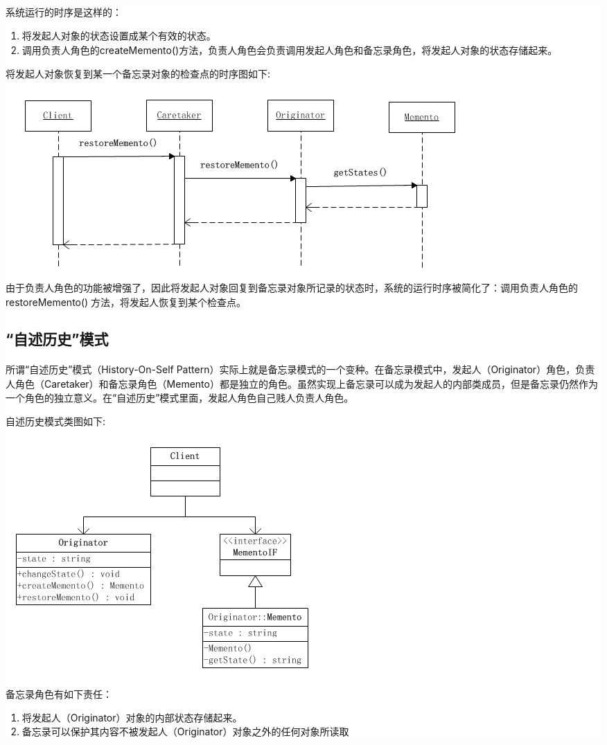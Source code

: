 系统运行的时序是这样的：
1. 将发起人对象的状态设置成某个有效的状态。
2. 调用负责人角色的createMemento()方法，负责人角色会负责调用发起人角色和备忘录角色，将发起人对象的状态存储起来。

将发起人对象恢复到某一个备忘录对象的检查点的时序图如下:

![memento-time2-uml](./memento-time2-uml.png)

由于负责人角色的功能被增强了，因此将发起人对象回复到备忘录对象所记录的状态时，系统的运行时序被简化了：调用负责人角色的 restoreMemento() 方法，将发起人恢复到某个检查点。

## “自述历史”模式

所谓“自述历史”模式（History-On-Self Pattern）实际上就是备忘录模式的一个变种。在备忘录模式中，发起人（Originator）角色，负责人角色（Caretaker）和备忘录角色（Memento）都是独立的角色。虽然实现上备忘录可以成为发起人的内部类成员，但是备忘录仍然作为一个角色的独立意义。在“自述历史”模式里面，发起人角色自己贱人负责人角色。

自述历史模式类图如下:

![History-On-Self Pattern](./History-On-Self-Pattern-uml.png)

备忘录角色有如下责任：

1. 将发起人（Originator）对象的内部状态存储起来。
2. 备忘录可以保护其内容不被发起人（Originator）对象之外的任何对象所读取
